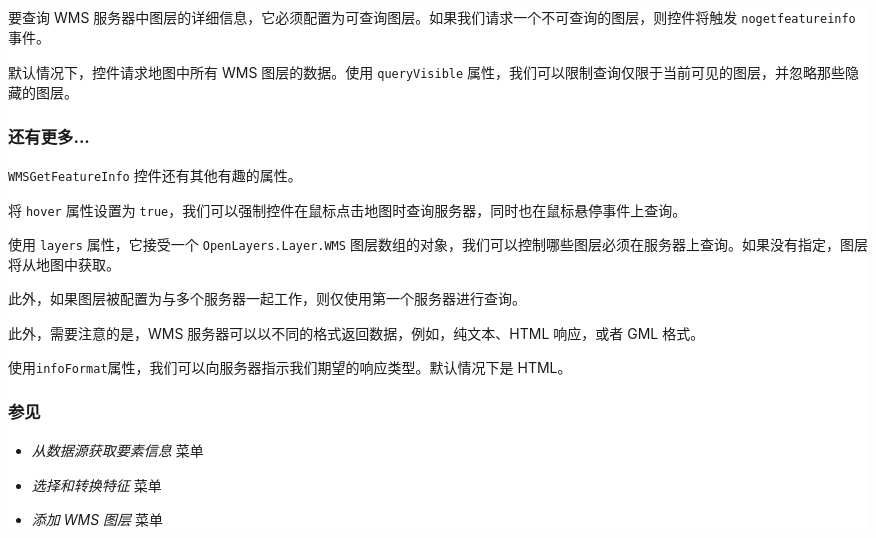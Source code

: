 要查询 WMS 服务器中图层的详细信息，它必须配置为可查询图层。如果我们请求一个不可查询的图层，则控件将触发 `nogetfeatureinfo` 事件。

默认情况下，控件请求地图中所有 WMS 图层的数据。使用 `queryVisible` 属性，我们可以限制查询仅限于当前可见的图层，并忽略那些隐藏的图层。

### 还有更多...

`WMSGetFeatureInfo` 控件还有其他有趣的属性。

将 `hover` 属性设置为 `true`，我们可以强制控件在鼠标点击地图时查询服务器，同时也在鼠标悬停事件上查询。

使用 `layers` 属性，它接受一个 `OpenLayers.Layer.WMS` 图层数组的对象，我们可以控制哪些图层必须在服务器上查询。如果没有指定，图层将从地图中获取。

此外，如果图层被配置为与多个服务器一起工作，则仅使用第一个服务器进行查询。

此外，需要注意的是，WMS 服务器可以以不同的格式返回数据，例如，纯文本、HTML 响应，或者 GML 格式。

使用`infoFormat`属性，我们可以向服务器指示我们期望的响应类型。默认情况下是 HTML。

### 参见

+   *从数据源获取要素信息* 菜单

+   *选择和转换特征* 菜单

+   *添加 WMS 图层* 菜单
